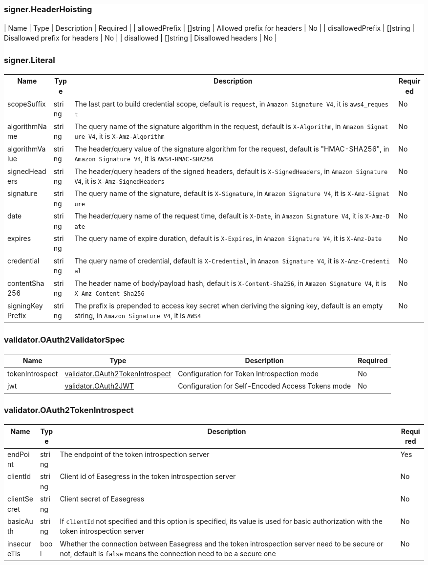### signer.HeaderHoisting

| Name | Type | Description | Required |
| allowedPrefix | []string | Allowed prefix for headers | No |
| disallowedPrefix | []string | Disallowed prefix for headers | No |
| disallowed | []string | Disallowed headers | No |

### signer.Literal

| Name             | Type   | Description                                                                                                                                        | Required |
| ---------------- | ------ | -------------------------------------------------------------------------------------------------------------------------------------------------- | -------- |
| scopeSuffix      | string | The last part to build credential scope, default is `request`, in `Amazon Signature V4`, it is `aws4_request`                             | No       |
| algorithmName    | string | The query name of the signature algorithm in the request, default is `X-Algorithm`,  in `Amazon Signature V4`, it is `X-Amz-Algorithm`          | No       |
| algorithmValue   | string | The header/query value of the signature algorithm for the request, default is "HMAC-SHA256", in `Amazon Signature V4`, it is `AWS4-HMAC-SHA256` | No       |
| signedHeaders    | string | The header/query headers of the signed headers, default is `X-SignedHeaders`, in `Amazon Signature V4`, it is `X-Amz-SignedHeaders`             | No       |
| signature        | string | The query name of the signature, default is `X-Signature`, in `Amazon Signature V4`, it is `X-Amz-Signature`                                    | No       |
| date             | string | The header/query name of the request time, default is `X-Date`, in `Amazon Signature V4`, it is `X-Amz-Date`                                    | No       |
| expires          | string | The query name of expire duration, default is `X-Expires`, in `Amazon Signature V4`, it is `X-Amz-Date`                                         | No       |
| credential       | string | The query name of credential, default is `X-Credential`, in `Amazon Signature V4`, it is `X-Amz-Credential`                                     | No       |
| contentSha256    | string | The header name of body/payload hash, default is `X-Content-Sha256`, in `Amazon Signature V4`, it is `X-Amz-Content-Sha256`                     | No       |
| signingKeyPrefix | string | The prefix is prepended to access key secret when deriving the signing key, default is an empty string, in `Amazon Signature V4`, it is `AWS4`                | No       |

### validator.OAuth2ValidatorSpec

| Name            | Type                                                               | Description                                       | Required |
| --------------- | ------------------------------------------------------------------ | ------------------------------------------------- | -------- |
| tokenIntrospect | [validator.OAuth2TokenIntrospect](#validatorOAuth2TokenIntrospect) | Configuration for Token Introspection mode        | No       |
| jwt             | [validator.OAuth2JWT](#validatorOAuth2JWT)                         | Configuration for Self-Encoded Access Tokens mode | No       |

### validator.OAuth2TokenIntrospect

| Name         | Type   | Description                                                                                                                                                           | Required |
| ------------ | ------ | --------------------------------------------------------------------------------------------------------------------------------------------------------------------- | -------- |
| endPoint     | string | The endpoint of the token introspection server                                                                                                                        | Yes      |
| clientId     | string | Client id of Easegress in the token introspection server                                                                                                              | No       |
| clientSecret | string | Client secret of Easegress                                                                                                                                            | No       |
| basicAuth    | string | If `clientId` not specified and this option is specified, its value is used for basic authorization with the token introspection server                               | No       |
| insecureTls  | bool   | Whether the connection between Easegress and the token introspection server need to be secure or not, default is `false` means the connection need to be a secure one | No       |
